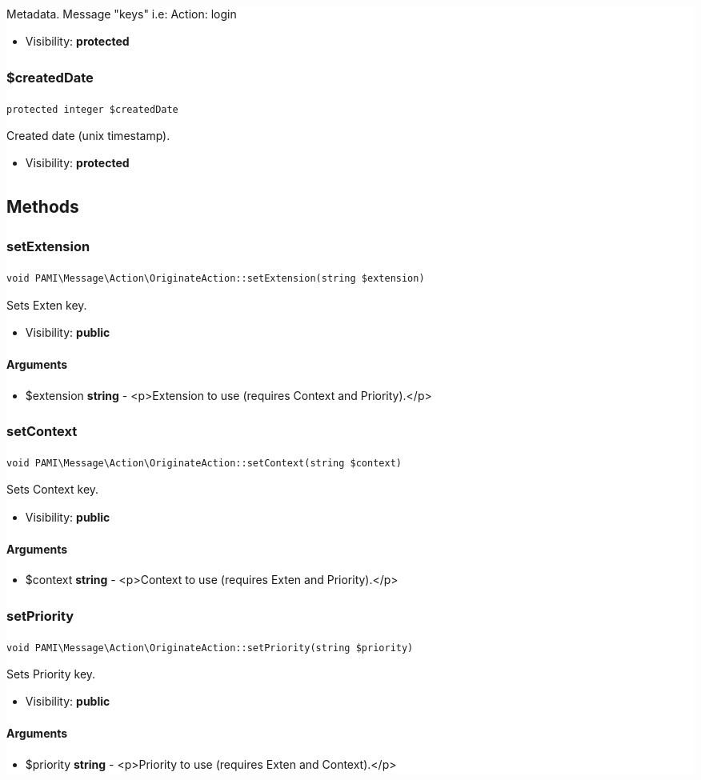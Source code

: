 Metadata. Message "keys" i.e: Action: login



* Visibility: **protected**


### $createdDate

    protected integer $createdDate

Created date (unix timestamp).



* Visibility: **protected**


Methods
-------


### setExtension

    void PAMI\Message\Action\OriginateAction::setExtension(string $extension)

Sets Exten key.



* Visibility: **public**


#### Arguments
* $extension **string** - &lt;p&gt;Extension to use (requires Context and Priority).&lt;/p&gt;



### setContext

    void PAMI\Message\Action\OriginateAction::setContext(string $context)

Sets Context key.



* Visibility: **public**


#### Arguments
* $context **string** - &lt;p&gt;Context to use (requires Exten and Priority).&lt;/p&gt;



### setPriority

    void PAMI\Message\Action\OriginateAction::setPriority(string $priority)

Sets Priority key.



* Visibility: **public**


#### Arguments
* $priority **string** - &lt;p&gt;Priority to use (requires Exten and Context).&lt;/p&gt;
